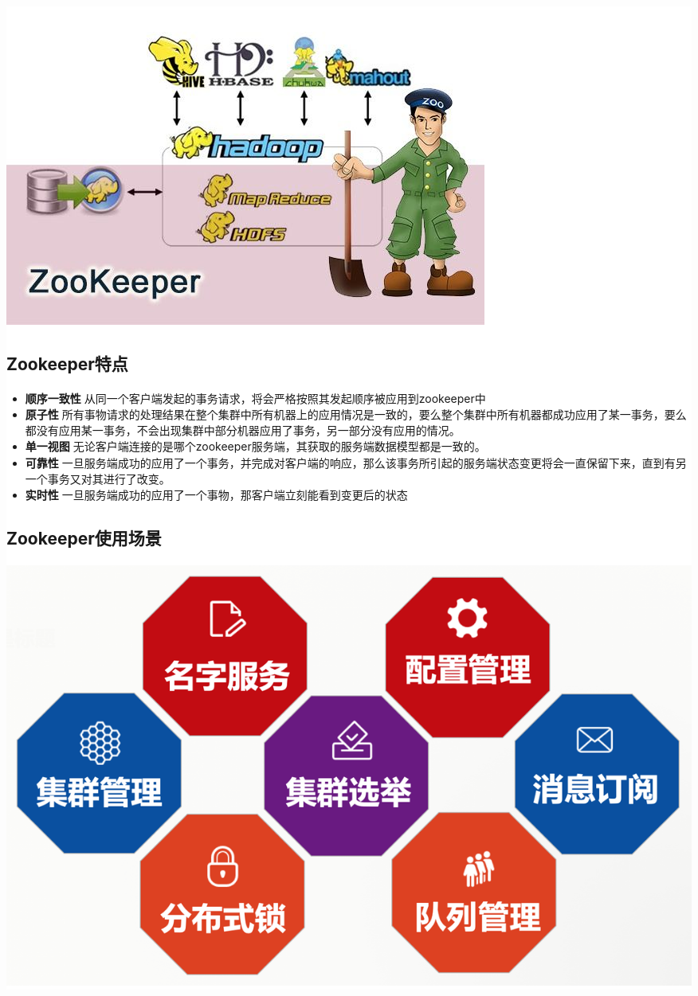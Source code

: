 ![](./images/zookeeper.jpg)

## Zookeeper特点

- <b>顺序一致性</b> 从同一个客户端发起的事务请求，将会严格按照其发起顺序被应用到zookeeper中
- <b>原子性</b> 所有事物请求的处理结果在整个集群中所有机器上的应用情况是一致的，要么整个集群中所有机器都成功应用了某一事务，要么都没有应用某一事务，不会出现集群中部分机器应用了事务，另一部分没有应用的情况。
- <b>单一视图</b> 无论客户端连接的是哪个zookeeper服务端，其获取的服务端数据模型都是一致的。
- <b>可靠性</b> 一旦服务端成功的应用了一个事务，并完成对客户端的响应，那么该事务所引起的服务端状态变更将会一直保留下来，直到有另一个事务又对其进行了改变。
- <b>实时性</b> 一旦服务端成功的应用了一个事物，那客户端立刻能看到变更后的状态


## Zookeeper使用场景

![](./images/zookeeper_use.png)
